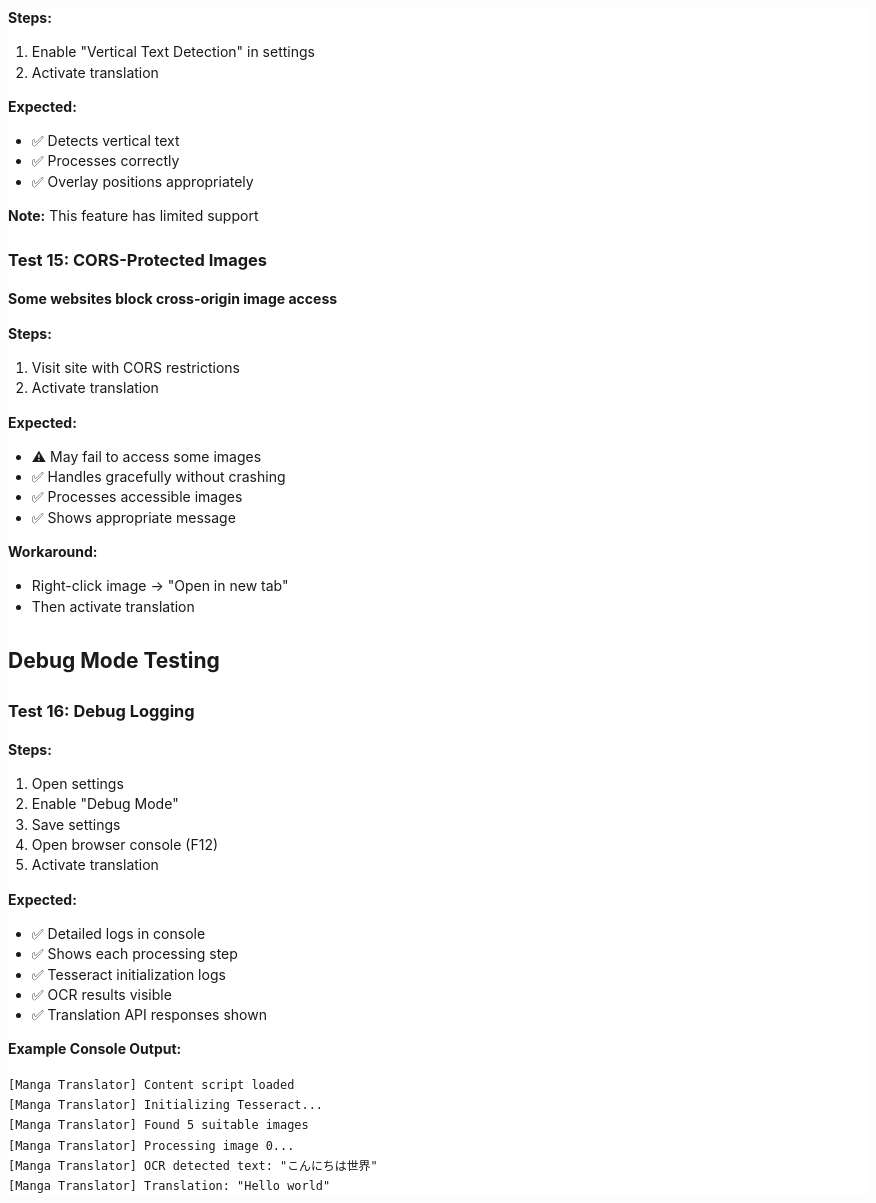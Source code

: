 **Steps:**
1. Enable "Vertical Text Detection" in settings
2. Activate translation

**Expected:**
- ✅ Detects vertical text
- ✅ Processes correctly
- ✅ Overlay positions appropriately

**Note:** This feature has limited support

### Test 15: CORS-Protected Images

**Some websites block cross-origin image access**

**Steps:**
1. Visit site with CORS restrictions
2. Activate translation

**Expected:**
- ⚠️ May fail to access some images
- ✅ Handles gracefully without crashing
- ✅ Processes accessible images
- ✅ Shows appropriate message

**Workaround:**
- Right-click image → "Open in new tab"
- Then activate translation

## Debug Mode Testing

### Test 16: Debug Logging

**Steps:**
1. Open settings
2. Enable "Debug Mode"
3. Save settings
4. Open browser console (F12)
5. Activate translation

**Expected:**
- ✅ Detailed logs in console
- ✅ Shows each processing step
- ✅ Tesseract initialization logs
- ✅ OCR results visible
- ✅ Translation API responses shown

**Example Console Output:**
```
[Manga Translator] Content script loaded
[Manga Translator] Initializing Tesseract...
[Manga Translator] Found 5 suitable images
[Manga Translator] Processing image 0...
[Manga Translator] OCR detected text: "こんにちは世界"
[Manga Translator] Translation: "Hello world"
```
